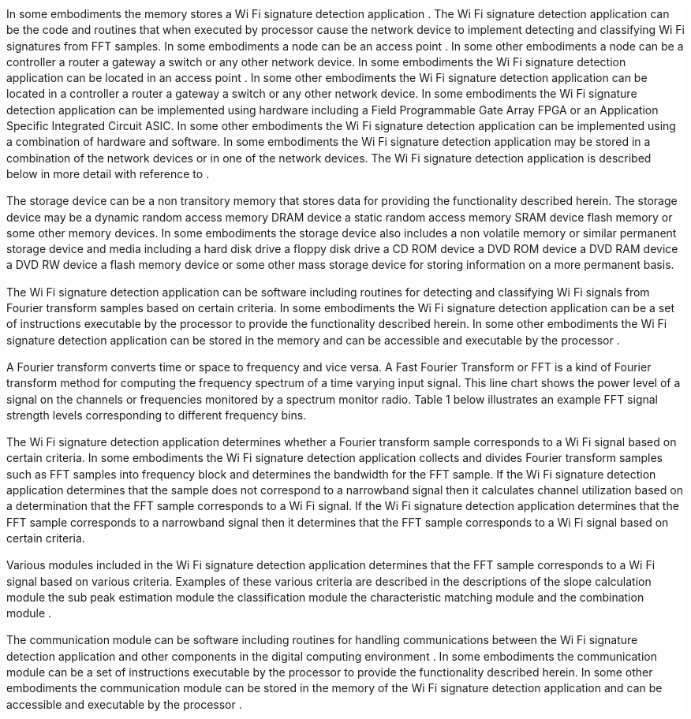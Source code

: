 In some embodiments the memory stores a Wi Fi signature detection application . The Wi Fi signature detection application can be the code and routines that when executed by processor cause the network device to implement detecting and classifying Wi Fi signatures from FFT samples. In some embodiments a node can be an access point . In some other embodiments a node can be a controller a router a gateway a switch or any other network device. In some embodiments the Wi Fi signature detection application can be located in an access point . In some other embodiments the Wi Fi signature detection application can be located in a controller a router a gateway a switch or any other network device. In some embodiments the Wi Fi signature detection application can be implemented using hardware including a Field Programmable Gate Array FPGA or an Application Specific Integrated Circuit ASIC. In some other embodiments the Wi Fi signature detection application can be implemented using a combination of hardware and software. In some embodiments the Wi Fi signature detection application may be stored in a combination of the network devices or in one of the network devices. The Wi Fi signature detection application is described below in more detail with reference to .

The storage device can be a non transitory memory that stores data for providing the functionality described herein. The storage device may be a dynamic random access memory DRAM device a static random access memory SRAM device flash memory or some other memory devices. In some embodiments the storage device also includes a non volatile memory or similar permanent storage device and media including a hard disk drive a floppy disk drive a CD ROM device a DVD ROM device a DVD RAM device a DVD RW device a flash memory device or some other mass storage device for storing information on a more permanent basis.

The Wi Fi signature detection application can be software including routines for detecting and classifying Wi Fi signals from Fourier transform samples based on certain criteria. In some embodiments the Wi Fi signature detection application can be a set of instructions executable by the processor to provide the functionality described herein. In some other embodiments the Wi Fi signature detection application can be stored in the memory and can be accessible and executable by the processor .

A Fourier transform converts time or space to frequency and vice versa. A Fast Fourier Transform or FFT is a kind of Fourier transform method for computing the frequency spectrum of a time varying input signal. This line chart shows the power level of a signal on the channels or frequencies monitored by a spectrum monitor radio. Table 1 below illustrates an example FFT signal strength levels corresponding to different frequency bins.

The Wi Fi signature detection application determines whether a Fourier transform sample corresponds to a Wi Fi signal based on certain criteria. In some embodiments the Wi Fi signature detection application collects and divides Fourier transform samples such as FFT samples into frequency block and determines the bandwidth for the FFT sample. If the Wi Fi signature detection application determines that the sample does not correspond to a narrowband signal then it calculates channel utilization based on a determination that the FFT sample corresponds to a Wi Fi signal. If the Wi Fi signature detection application determines that the FFT sample corresponds to a narrowband signal then it determines that the FFT sample corresponds to a Wi Fi signal based on certain criteria.

Various modules included in the Wi Fi signature detection application determines that the FFT sample corresponds to a Wi Fi signal based on various criteria. Examples of these various criteria are described in the descriptions of the slope calculation module the sub peak estimation module the classification module the characteristic matching module and the combination module .

The communication module can be software including routines for handling communications between the Wi Fi signature detection application and other components in the digital computing environment . In some embodiments the communication module can be a set of instructions executable by the processor to provide the functionality described herein. In some other embodiments the communication module can be stored in the memory of the Wi Fi signature detection application and can be accessible and executable by the processor .
